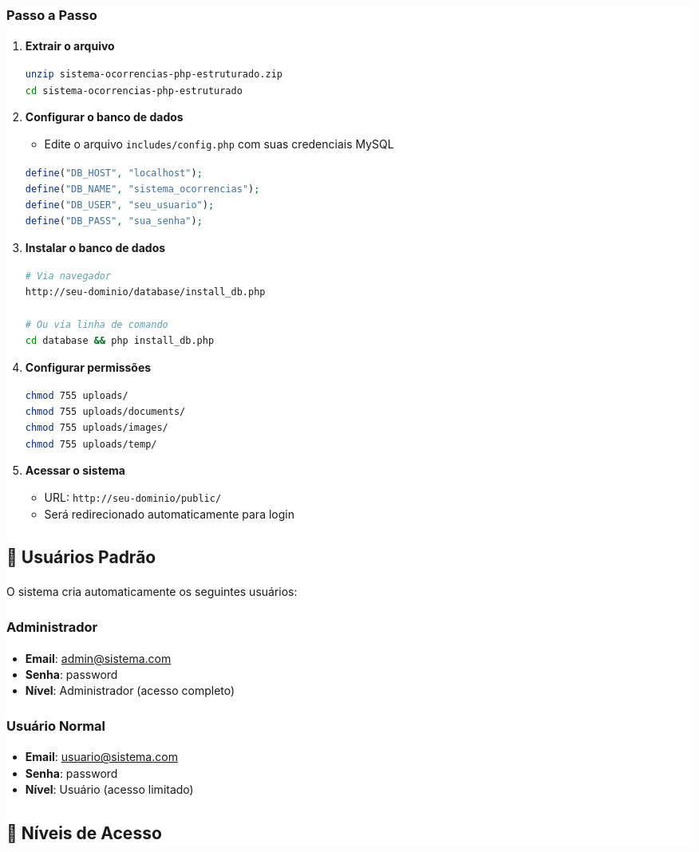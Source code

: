 ### Passo a Passo

1. **Extrair o arquivo**
   ```bash
   unzip sistema-ocorrencias-php-estruturado.zip
   cd sistema-ocorrencias-php-estruturado
   ```

2. **Configurar o banco de dados**
   - Edite o arquivo `includes/config.php` com suas credenciais MySQL
   ```php
   define("DB_HOST", "localhost");
   define("DB_NAME", "sistema_ocorrencias");
   define("DB_USER", "seu_usuario");
   define("DB_PASS", "sua_senha");
   ```

3. **Instalar o banco de dados**
   ```bash
   # Via navegador
   http://seu-dominio/database/install_db.php
   
   # Ou via linha de comando
   cd database && php install_db.php
   ```

4. **Configurar permissões**
   ```bash
   chmod 755 uploads/
   chmod 755 uploads/documents/
   chmod 755 uploads/images/
   chmod 755 uploads/temp/
   ```

5. **Acessar o sistema**
   - URL: `http://seu-dominio/public/`
   - Será redirecionado automaticamente para login

## 👤 Usuários Padrão

O sistema cria automaticamente os seguintes usuários:

### Administrador
- **Email**: admin@sistema.com
- **Senha**: password
- **Nível**: Administrador (acesso completo)

### Usuário Normal
- **Email**: usuario@sistema.com
- **Senha**: password
- **Nível**: Usuário (acesso limitado)

## 🔐 Níveis de Acesso
